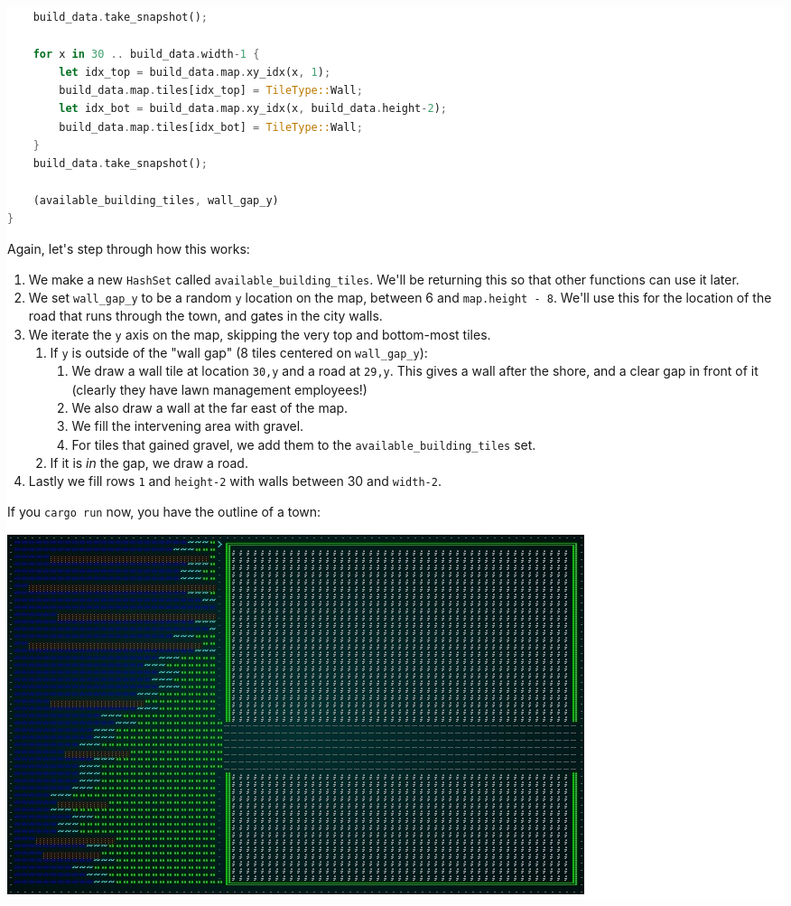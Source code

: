 ```rust
    build_data.take_snapshot();

    for x in 30 .. build_data.width-1 {
        let idx_top = build_data.map.xy_idx(x, 1);
        build_data.map.tiles[idx_top] = TileType::Wall;
        let idx_bot = build_data.map.xy_idx(x, build_data.height-2);
        build_data.map.tiles[idx_bot] = TileType::Wall;
    }
    build_data.take_snapshot();

    (available_building_tiles, wall_gap_y)
}
```
Again, let's step through how this works:

1. We make a new `HashSet` called `available_building_tiles`. We'll be returning this so that other functions can use it later.
2. We set `wall_gap_y` to be a random `y` location on the map, between 6 and `map.height - 8`. We'll use this for the location of the road that runs through the town, and gates in the city walls.
3. We iterate the `y` axis on the map, skipping the very top and bottom-most tiles.
    1. If `y` is outside of the "wall gap" (8 tiles centered on `wall_gap_y`):
        1. We draw a wall tile at location `30,y` and a road at `29,y`. This gives a wall after the shore, and a clear gap in front of it (clearly they have lawn management employees!)
        2. We also draw a wall at the far east of the map.
        3. We fill the intervening area with gravel.
        4. For tiles that gained gravel, we add them to the `available_building_tiles` set.
    2. If it is *in* the gap, we draw a road.
4. Lastly we fill rows `1` and `height-2` with walls between 30 and `width-2`.

If you `cargo run` now, you have the outline of a town:

![Screenshot](./c47-s2.jpg)
